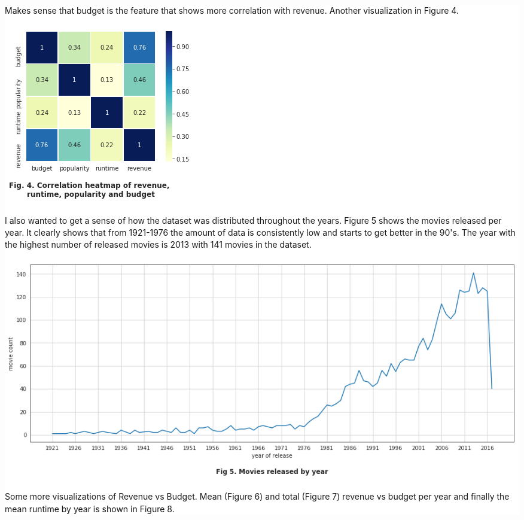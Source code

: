 
Makes sense that budget is the feature that shows more correlation with revenue. Another visualization in Figure 4.

![png](img/output_17_0.png)


I also wanted to get a sense of how the dataset was distributed throughout the years. Figure 5 shows the movies released per year. It clearly shows that from 1921-1976 the amount of data is consistently low and starts to get better in the 90's. The year with the highest number of released movies is 2013 with 141 movies in the dataset.

![png](img/output_22_1.png)

Some more visualizations of Revenue vs Budget. Mean (Figure 6) and total (Figure 7) revenue vs budget per year and finally the mean runtime by year is shown in Figure 8. 
